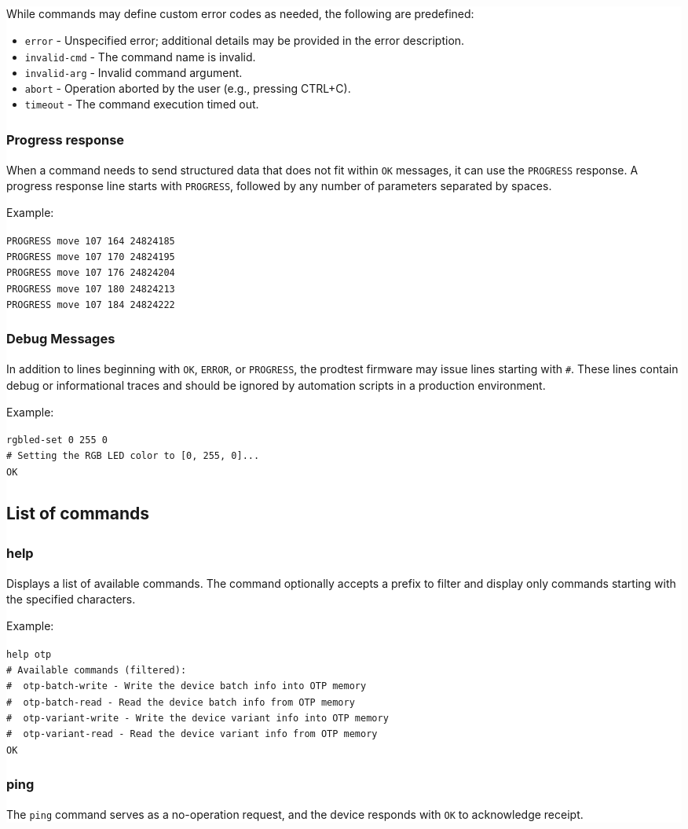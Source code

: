 While commands may define custom error codes as needed, the following are predefined:

* `error` - Unspecified error; additional details may be provided in the error description.
* `invalid-cmd` - The command name is invalid.
* `invalid-arg` - Invalid command argument.
* `abort` - Operation aborted by the user (e.g., pressing CTRL+C).
* `timeout` - The command execution timed out.

### Progress response

When a command needs to send structured data that does not fit within `OK` messages, it can use the `PROGRESS` response. A progress response line starts with `PROGRESS`, followed by any number of parameters separated by spaces.

Example:
```
PROGRESS move 107 164 24824185
PROGRESS move 107 170 24824195
PROGRESS move 107 176 24824204
PROGRESS move 107 180 24824213
PROGRESS move 107 184 24824222
```

### Debug Messages

In addition to lines beginning with `OK`, `ERROR`, or `PROGRESS`, the prodtest firmware may issue lines starting with `#`. These lines contain debug or informational traces and should be ignored by automation scripts in a production environment.

Example:
```
rgbled-set 0 255 0
# Setting the RGB LED color to [0, 255, 0]...
OK
```

## List of commands

### help
Displays a list of available commands. The command optionally accepts a prefix to filter and display only commands starting with the specified characters.

Example:
```
help otp
# Available commands (filtered):
#  otp-batch-write - Write the device batch info into OTP memory
#  otp-batch-read - Read the device batch info from OTP memory
#  otp-variant-write - Write the device variant info into OTP memory
#  otp-variant-read - Read the device variant info from OTP memory
OK
```

### ping
The `ping` command serves as a no-operation request, and the device responds with `OK` to acknowledge receipt.
